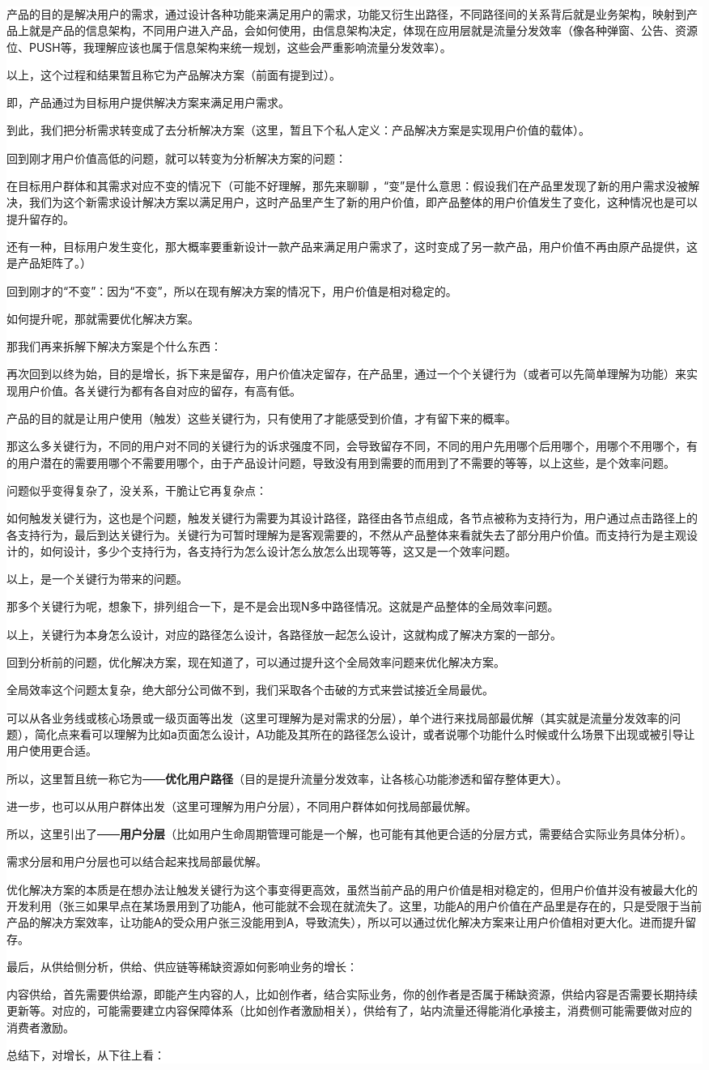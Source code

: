 产品的目的是解决用户的需求，通过设计各种功能来满足用户的需求，功能又衍生出路径，不同路径间的关系背后就是业务架构，映射到产品上就是产品的信息架构，不同用户进入产品，会如何使用，由信息架构决定，体现在应用层就是流量分发效率（像各种弹窗、公告、资源位、PUSH等，我理解应该也属于信息架构来统一规划，这些会严重影响流量分发效率）。

以上，这个过程和结果暂且称它为产品解决方案（前面有提到过）。

即，产品通过为目标用户提供解决方案来满足用户需求。

到此，我们把分析需求转变成了去分析解决方案（这里，暂且下个私人定义：产品解决方案是实现用户价值的载体）。

回到刚才用户价值高低的问题，就可以转变为分析解决方案的问题：

在目标用户群体和其需求对应不变的情况下（可能不好理解，那先来聊聊 ，“变”是什么意思：假设我们在产品里发现了新的用户需求没被解决，我们为这个新需求设计解决方案以满足用户，这时产品里产生了新的用户价值，即产品整体的用户价值发生了变化，这种情况也是可以提升留存的。

还有一种，目标用户发生变化，那大概率要重新设计一款产品来满足用户需求了，这时变成了另一款产品，用户价值不再由原产品提供，这是产品矩阵了。）

回到刚才的“不变”：因为“不变”，所以在现有解决方案的情况下，用户价值是相对稳定的。

如何提升呢，那就需要优化解决方案。

那我们再来拆解下解决方案是个什么东西：

再次回到以终为始，目的是增长，拆下来是留存，用户价值决定留存，在产品里，通过一个个关键行为（或者可以先简单理解为功能）来实现用户价值。各关键行为都有各自对应的留存，有高有低。

产品的目的就是让用户使用（触发）这些关键行为，只有使用了才能感受到价值，才有留下来的概率。

那这么多关键行为，不同的用户对不同的关键行为的诉求强度不同，会导致留存不同，不同的用户先用哪个后用哪个，用哪个不用哪个，有的用户潜在的需要用哪个不需要用哪个，由于产品设计问题，导致没有用到需要的而用到了不需要的等等，以上这些，是个效率问题。

问题似乎变得复杂了，没关系，干脆让它再复杂点：

如何触发关键行为，这也是个问题，触发关键行为需要为其设计路径，路径由各节点组成，各节点被称为支持行为，用户通过点击路径上的各支持行为，最后到达关键行为。关键行为可暂时理解为是客观需要的，不然从产品整体来看就失去了部分用户价值。而支持行为是主观设计的，如何设计，多少个支持行为，各支持行为怎么设计怎么放怎么出现等等，这又是一个效率问题。

以上，是一个关键行为带来的问题。

那多个关键行为呢，想象下，排列组合一下，是不是会出现N多中路径情况。这就是产品整体的全局效率问题。

以上，关键行为本身怎么设计，对应的路径怎么设计，各路径放一起怎么设计，这就构成了解决方案的一部分。

回到分析前的问题，优化解决方案，现在知道了，可以通过提升这个全局效率问题来优化解决方案。

全局效率这个问题太复杂，绝大部分公司做不到，我们采取各个击破的方式来尝试接近全局最优。

可以从各业务线或核心场景或一级页面等出发（这里可理解为是对需求的分层），单个进行来找局部最优解（其实就是流量分发效率的问题），简化点来看可以理解为比如a页面怎么设计，A功能及其所在的路径怎么设计，或者说哪个功能什么时候或什么场景下出现或被引导让用户使用更合适。

所以，这里暂且统一称它为——**优化用户路径**（目的是提升流量分发效率，让各核心功能渗透和留存整体更大）。

进一步，也可以从用户群体出发（这里可理解为用户分层），不同用户群体如何找局部最优解。

所以，这里引出了——**用户分层**（比如用户生命周期管理可能是一个解，也可能有其他更合适的分层方式，需要结合实际业务具体分析）。

需求分层和用户分层也可以结合起来找局部最优解。

优化解决方案的本质是在想办法让触发关键行为这个事变得更高效，虽然当前产品的用户价值是相对稳定的，但用户价值并没有被最大化的开发利用（张三如果早点在某场景用到了功能A，他可能就不会现在就流失了。这里，功能A的用户价值在产品里是存在的，只是受限于当前产品的解决方案效率，让功能A的受众用户张三没能用到A，导致流失），所以可以通过优化解决方案来让用户价值相对更大化。进而提升留存。

最后，从供给侧分析，供给、供应链等稀缺资源如何影响业务的增长：

内容供给，首先需要供给源，即能产生内容的人，比如创作者，结合实际业务，你的创作者是否属于稀缺资源，供给内容是否需要长期持续更新等。对应的，可能需要建立内容保障体系（比如创作者激励相关），供给有了，站内流量还得能消化承接主，消费侧可能需要做对应的消费者激励。

总结下，对增长，从下往上看：
